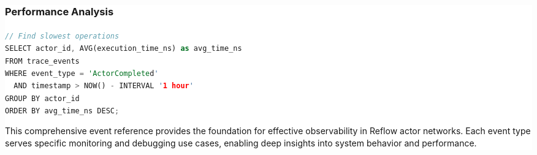 ### Performance Analysis

```rust
// Find slowest operations
SELECT actor_id, AVG(execution_time_ns) as avg_time_ns
FROM trace_events 
WHERE event_type = 'ActorCompleted'
  AND timestamp > NOW() - INTERVAL '1 hour'
GROUP BY actor_id
ORDER BY avg_time_ns DESC;
```

This comprehensive event reference provides the foundation for effective observability in Reflow actor networks. Each event type serves specific monitoring and debugging use cases, enabling deep insights into system behavior and performance.
